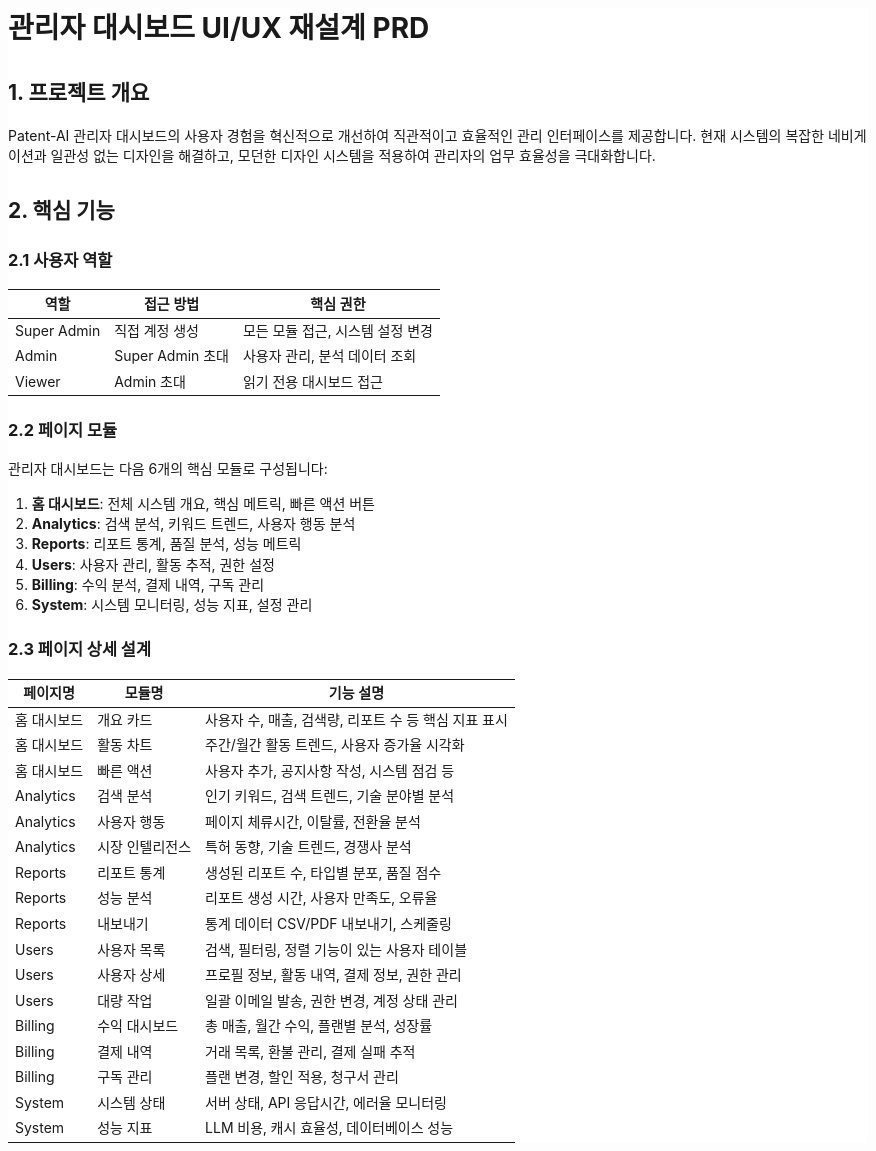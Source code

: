 # 관리자 대시보드 UI/UX 재설계 PRD

## 1. 프로젝트 개요

Patent-AI 관리자 대시보드의 사용자 경험을 혁신적으로 개선하여 직관적이고 효율적인 관리 인터페이스를 제공합니다.
현재 시스템의 복잡한 네비게이션과 일관성 없는 디자인을 해결하고, 모던한 디자인 시스템을 적용하여 관리자의 업무 효율성을 극대화합니다.

## 2. 핵심 기능

### 2.1 사용자 역할
| 역할 | 접근 방법 | 핵심 권한 |
|------|-----------|----------|
| Super Admin | 직접 계정 생성 | 모든 모듈 접근, 시스템 설정 변경 |
| Admin | Super Admin 초대 | 사용자 관리, 분석 데이터 조회 |
| Viewer | Admin 초대 | 읽기 전용 대시보드 접근 |

### 2.2 페이지 모듈
관리자 대시보드는 다음 6개의 핵심 모듈로 구성됩니다:

1. **홈 대시보드**: 전체 시스템 개요, 핵심 메트릭, 빠른 액션 버튼
2. **Analytics**: 검색 분석, 키워드 트렌드, 사용자 행동 분석
3. **Reports**: 리포트 통계, 품질 분석, 성능 메트릭
4. **Users**: 사용자 관리, 활동 추적, 권한 설정
5. **Billing**: 수익 분석, 결제 내역, 구독 관리
6. **System**: 시스템 모니터링, 성능 지표, 설정 관리

### 2.3 페이지 상세 설계

| 페이지명 | 모듈명 | 기능 설명 |
|---------|--------|----------|
| 홈 대시보드 | 개요 카드 | 사용자 수, 매출, 검색량, 리포트 수 등 핵심 지표 표시 |
| 홈 대시보드 | 활동 차트 | 주간/월간 활동 트렌드, 사용자 증가율 시각화 |
| 홈 대시보드 | 빠른 액션 | 사용자 추가, 공지사항 작성, 시스템 점검 등 |
| Analytics | 검색 분석 | 인기 키워드, 검색 트렌드, 기술 분야별 분석 |
| Analytics | 사용자 행동 | 페이지 체류시간, 이탈률, 전환율 분석 |
| Analytics | 시장 인텔리전스 | 특허 동향, 기술 트렌드, 경쟁사 분석 |
| Reports | 리포트 통계 | 생성된 리포트 수, 타입별 분포, 품질 점수 |
| Reports | 성능 분석 | 리포트 생성 시간, 사용자 만족도, 오류율 |
| Reports | 내보내기 | 통계 데이터 CSV/PDF 내보내기, 스케줄링 |
| Users | 사용자 목록 | 검색, 필터링, 정렬 기능이 있는 사용자 테이블 |
| Users | 사용자 상세 | 프로필 정보, 활동 내역, 결제 정보, 권한 관리 |
| Users | 대량 작업 | 일괄 이메일 발송, 권한 변경, 계정 상태 관리 |
| Billing | 수익 대시보드 | 총 매출, 월간 수익, 플랜별 분석, 성장률 |
| Billing | 결제 내역 | 거래 목록, 환불 관리, 결제 실패 추적 |
| Billing | 구독 관리 | 플랜 변경, 할인 적용, 청구서 관리 |
| System | 시스템 상태 | 서버 상태, API 응답시간, 에러율 모니터링 |
| System | 성능 지표 | LLM 비용, 캐시 효율성, 데이터베이스 성능 |